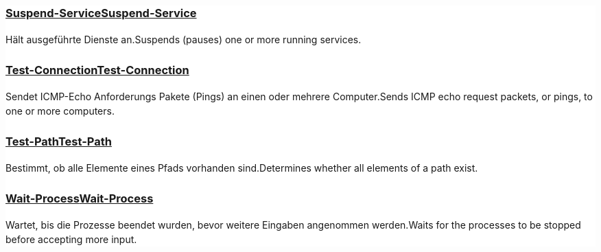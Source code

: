 ### [<span data-ttu-id="30442-223">Suspend-Service</span><span class="sxs-lookup"><span data-stu-id="30442-223">Suspend-Service</span></span>](Suspend-Service.md)
<span data-ttu-id="30442-224">Hält ausgeführte Dienste an.</span><span class="sxs-lookup"><span data-stu-id="30442-224">Suspends (pauses) one or more running services.</span></span>

### [<span data-ttu-id="30442-225">Test-Connection</span><span class="sxs-lookup"><span data-stu-id="30442-225">Test-Connection</span></span>](Test-Connection.md)
<span data-ttu-id="30442-226">Sendet ICMP-Echo Anforderungs Pakete (Pings) an einen oder mehrere Computer.</span><span class="sxs-lookup"><span data-stu-id="30442-226">Sends ICMP echo request packets, or pings, to one or more computers.</span></span>

### [<span data-ttu-id="30442-227">Test-Path</span><span class="sxs-lookup"><span data-stu-id="30442-227">Test-Path</span></span>](Test-Path.md)
<span data-ttu-id="30442-228">Bestimmt, ob alle Elemente eines Pfads vorhanden sind.</span><span class="sxs-lookup"><span data-stu-id="30442-228">Determines whether all elements of a path exist.</span></span>

### [<span data-ttu-id="30442-229">Wait-Process</span><span class="sxs-lookup"><span data-stu-id="30442-229">Wait-Process</span></span>](Wait-Process.md)
<span data-ttu-id="30442-230">Wartet, bis die Prozesse beendet wurden, bevor weitere Eingaben angenommen werden.</span><span class="sxs-lookup"><span data-stu-id="30442-230">Waits for the processes to be stopped before accepting more input.</span></span>

